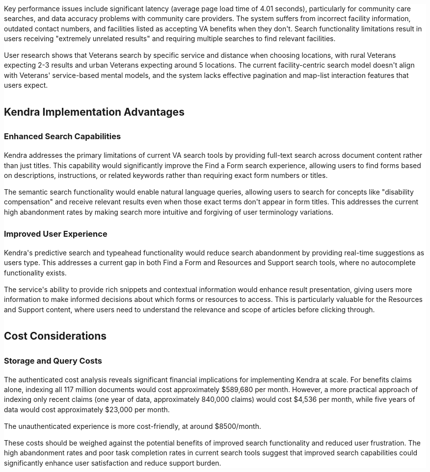 Key performance issues include significant latency (average page load time of 4.01 seconds), particularly for community care searches, and data accuracy problems with community care providers. The system suffers from incorrect facility information, outdated contact numbers, and facilities listed as accepting VA benefits when they don't. Search functionality limitations result in users receiving "extremely unrelated results" and requiring multiple searches to find relevant facilities.

User research shows that Veterans search by specific service and distance when choosing locations, with rural Veterans expecting 2-3 results and urban Veterans expecting around 5 locations. The current facility-centric search model doesn't align with Veterans' service-based mental models, and the system lacks effective pagination and map-list interaction features that users expect.

## Kendra Implementation Advantages

### Enhanced Search Capabilities

Kendra addresses the primary limitations of current VA search tools by providing full-text search across document content rather than just titles. This capability would significantly improve the Find a Form search experience, allowing users to find forms based on descriptions, instructions, or related keywords rather than requiring exact form numbers or titles.

The semantic search functionality would enable natural language queries, allowing users to search for concepts like "disability compensation" and receive relevant results even when those exact terms don't appear in form titles. This addresses the current high abandonment rates by making search more intuitive and forgiving of user terminology variations.

### Improved User Experience

Kendra's predictive search and typeahead functionality would reduce search abandonment by providing real-time suggestions as users type. This addresses a current gap in both Find a Form and Resources and Support search tools, where no autocomplete functionality exists.

The service's ability to provide rich snippets and contextual information would enhance result presentation, giving users more information to make informed decisions about which forms or resources to access. This is particularly valuable for the Resources and Support content, where users need to understand the relevance and scope of articles before clicking through.

## Cost Considerations

### Storage and Query Costs

The authenticated cost analysis reveals significant financial implications for implementing Kendra at scale. For benefits claims alone, indexing all 117 million documents would cost approximately $589,680 per month. However, a more practical approach of indexing only recent claims (one year of data, approximately 840,000 claims) would cost $4,536 per month, while five years of data would cost approximately $23,000 per month.

The unauthenticated experience is more cost-friendly, at around $8500/month.

These costs should be weighed against the potential benefits of improved search functionality and reduced user frustration. The high abandonment rates and poor task completion rates in current search tools suggest that improved search capabilities could significantly enhance user satisfaction and reduce support burden.
